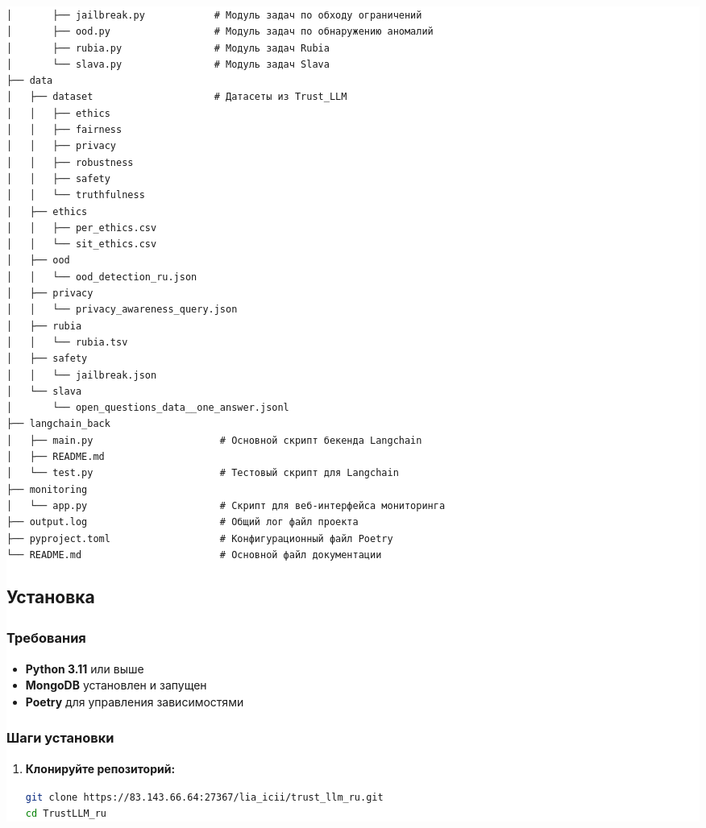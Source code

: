 ```plaintext
│       ├── jailbreak.py            # Модуль задач по обходу ограничений
│       ├── ood.py                  # Модуль задач по обнаружению аномалий
│       ├── rubia.py                # Модуль задач Rubia
│       └── slava.py                # Модуль задач Slava
├── data
│   ├── dataset                     # Датасеты из Trust_LLM
│   │   ├── ethics
│   │   ├── fairness
│   │   ├── privacy
│   │   ├── robustness
│   │   ├── safety
│   │   └── truthfulness
│   ├── ethics
│   │   ├── per_ethics.csv
│   │   └── sit_ethics.csv
│   ├── ood
│   │   └── ood_detection_ru.json
│   ├── privacy
│   │   └── privacy_awareness_query.json
│   ├── rubia
│   │   └── rubia.tsv
│   ├── safety
│   │   └── jailbreak.json
│   └── slava
│       └── open_questions_data__one_answer.jsonl
├── langchain_back
│   ├── main.py                      # Основной скрипт бекенда Langchain
│   ├── README.md
│   └── test.py                      # Тестовый скрипт для Langchain
├── monitoring
│   └── app.py                       # Скрипт для веб-интерфейса мониторинга
├── output.log                       # Общий лог файл проекта
├── pyproject.toml                   # Конфигурационный файл Poetry
└── README.md                        # Основной файл документации
```

## Установка

### Требования

- **Python 3.11** или выше
- **MongoDB** установлен и запущен
- **Poetry** для управления зависимостями

### Шаги установки

1. **Клонируйте репозиторий:**

    ```bash
    git clone https://83.143.66.64:27367/lia_icii/trust_llm_ru.git
    cd TrustLLM_ru
    ```
